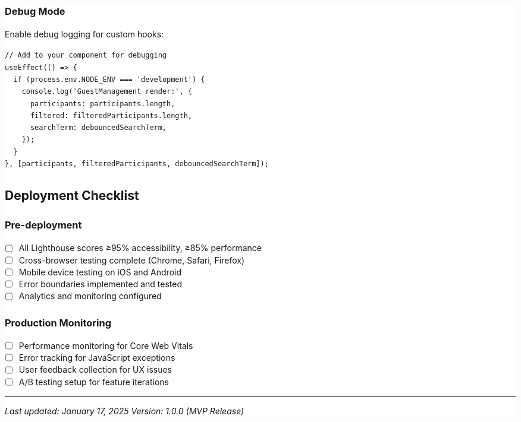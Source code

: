 ### Debug Mode

Enable debug logging for custom hooks:

```tsx
// Add to your component for debugging
useEffect(() => {
  if (process.env.NODE_ENV === 'development') {
    console.log('GuestManagement render:', {
      participants: participants.length,
      filtered: filteredParticipants.length,
      searchTerm: debouncedSearchTerm,
    });
  }
}, [participants, filteredParticipants, debouncedSearchTerm]);
```

## Deployment Checklist

### Pre-deployment

- [ ] All Lighthouse scores ≥95% accessibility, ≥85% performance
- [ ] Cross-browser testing complete (Chrome, Safari, Firefox)
- [ ] Mobile device testing on iOS and Android
- [ ] Error boundaries implemented and tested
- [ ] Analytics and monitoring configured

### Production Monitoring

- [ ] Performance monitoring for Core Web Vitals
- [ ] Error tracking for JavaScript exceptions
- [ ] User feedback collection for UX issues
- [ ] A/B testing setup for feature iterations

---

_Last updated: January 17, 2025_
_Version: 1.0.0 (MVP Release)_
